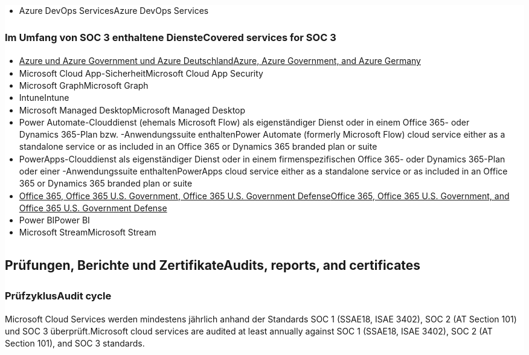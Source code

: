 - <span data-ttu-id="1eb6f-137">Azure DevOps Services</span><span class="sxs-lookup"><span data-stu-id="1eb6f-137">Azure DevOps Services</span></span>

### <a name="covered-services-for-soc-3"></a><span data-ttu-id="1eb6f-138">Im Umfang von SOC 3 enthaltene Dienste</span><span class="sxs-lookup"><span data-stu-id="1eb6f-138">Covered services for SOC 3</span></span>

- [<span data-ttu-id="1eb6f-139">Azure und Azure Government und Azure Deutschland</span><span class="sxs-lookup"><span data-stu-id="1eb6f-139">Azure, Azure Government, and Azure Germany</span></span>](https://aka.ms/AzureCompliance)
- <span data-ttu-id="1eb6f-140">Microsoft Cloud App-Sicherheit</span><span class="sxs-lookup"><span data-stu-id="1eb6f-140">Microsoft Cloud App Security</span></span>
- <span data-ttu-id="1eb6f-141">Microsoft Graph</span><span class="sxs-lookup"><span data-stu-id="1eb6f-141">Microsoft Graph</span></span>
- <span data-ttu-id="1eb6f-142">Intune</span><span class="sxs-lookup"><span data-stu-id="1eb6f-142">Intune</span></span>
- <span data-ttu-id="1eb6f-143">Microsoft Managed Desktop</span><span class="sxs-lookup"><span data-stu-id="1eb6f-143">Microsoft Managed Desktop</span></span>
- <span data-ttu-id="1eb6f-144">Power Automate-Clouddienst (ehemals Microsoft Flow) als eigenständiger Dienst oder in einem Office 365- oder Dynamics 365-Plan bzw. -Anwendungssuite enthalten</span><span class="sxs-lookup"><span data-stu-id="1eb6f-144">Power Automate (formerly Microsoft Flow) cloud service either as a standalone service or as included in an Office 365 or Dynamics 365 branded plan or suite</span></span>
- <span data-ttu-id="1eb6f-145">PowerApps-Clouddienst als eigenständiger Dienst oder in einem firmenspezifischen Office 365- oder Dynamics 365-Plan oder einer -Anwendungssuite enthalten</span><span class="sxs-lookup"><span data-stu-id="1eb6f-145">PowerApps cloud service either as a standalone service or as included in an Office 365 or Dynamics 365 branded plan or suite</span></span>
- [<span data-ttu-id="1eb6f-146">Office 365, Office 365 U.S. Government, Office 365 U.S. Government Defense</span><span class="sxs-lookup"><span data-stu-id="1eb6f-146">Office 365, Office 365 U.S. Government, and Office 365 U.S. Government Defense</span></span>](https://go.microsoft.com/fwlink/p/?LinkID=2077751)
- <span data-ttu-id="1eb6f-147">Power BI</span><span class="sxs-lookup"><span data-stu-id="1eb6f-147">Power BI</span></span>
- <span data-ttu-id="1eb6f-148">Microsoft Stream</span><span class="sxs-lookup"><span data-stu-id="1eb6f-148">Microsoft Stream</span></span>

## <a name="audits-reports-and-certificates"></a><span data-ttu-id="1eb6f-149">Prüfungen, Berichte und Zertifikate</span><span class="sxs-lookup"><span data-stu-id="1eb6f-149">Audits, reports, and certificates</span></span>

### <a name="audit-cycle"></a><span data-ttu-id="1eb6f-150">Prüfzyklus</span><span class="sxs-lookup"><span data-stu-id="1eb6f-150">Audit cycle</span></span>

<span data-ttu-id="1eb6f-151">Microsoft Cloud Services werden mindestens jährlich anhand der Standards SOC 1 (SSAE18, ISAE 3402), SOC 2 (AT Section 101) und SOC 3 überprüft.</span><span class="sxs-lookup"><span data-stu-id="1eb6f-151">Microsoft cloud services are audited at least annually against SOC 1 (SSAE18, ISAE 3402), SOC 2 (AT Section 101), and SOC 3 standards.</span></span>
